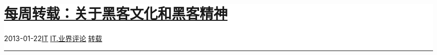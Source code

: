 <!DOCTYPE html>
<html xmlns="http://www.w3.org/1999/xhtml" xml:lang="zh-CN">
<head>
<meta http-equiv="Content-Type" content="text/html; charset=utf-8" />
<meta name="generator" content="Python script by program.think@gmail.com" />
<meta name="provider" content="program-think.blogspot.com" />
<link type="text/css" rel="stylesheet" href="../../css/program-think.css" />
<title>每周转载：关于黑客文化和黑客精神 - 编程随想的博客</title>
</head>
<body>
<div id="main" style="width:100%;">
<h1><a href="../../index.md" title="回到首页">每周转载：关于黑客文化和黑客精神</a></h1>
<div class="post-info"><span class="date-header">2013-01-22</span><a href="../../tags/IT.md" class="tag">IT</a> <a href="../../tags/IT.E4B89AE7958CE8AF84E8AEBA.md" class="tag">IT.业界评论</a> <a href="../../tags/E8BDACE8BDBD.md" class="tag">转载</a> </div>
<hr>
<div class="post">